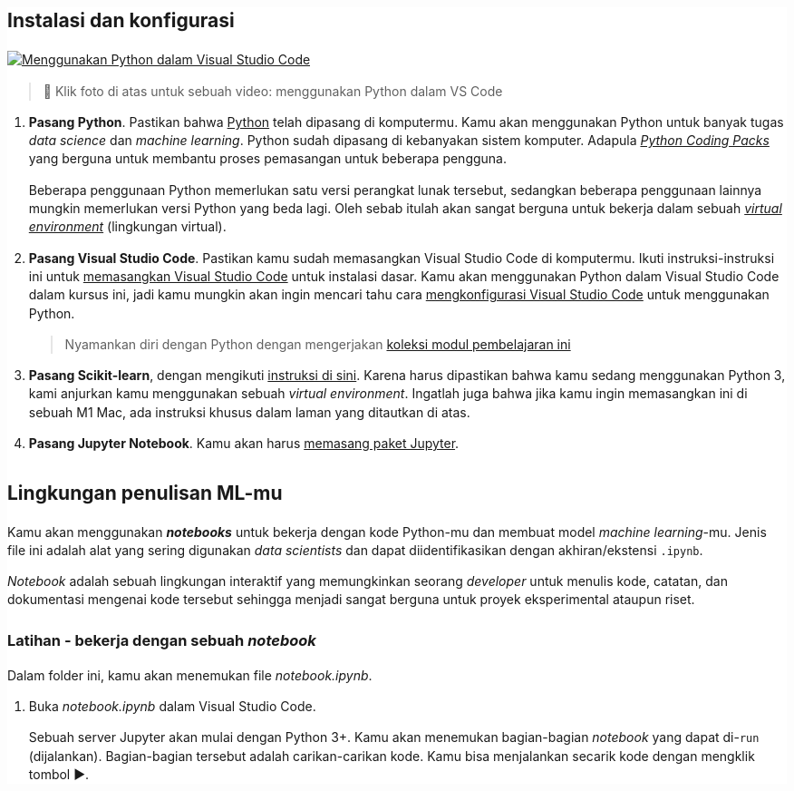 
## Instalasi dan konfigurasi

[![Menggunakan Python dalam Visual Studio Code](https://img.youtube.com/vi/7EXd4_ttIuw/0.jpg)](https://youtu.be/7EXd4_ttIuw "Menggunakan Python dalam Visual Studio Code")

> 🎥 Klik foto di atas untuk sebuah video: menggunakan Python dalam VS Code

1. **Pasang Python**. Pastikan bahwa [Python](https://www.python.org/downloads/) telah dipasang di komputermu. Kamu akan menggunakan Python untuk banyak tugas *data science* dan *machine learning*. Python sudah dipasang di kebanyakan sistem komputer. Adapula *[Python Coding Packs](https://code.visualstudio.com/learn/educators/installers?WT.mc_id=academic-77952-leestott)* yang berguna untuk membantu proses pemasangan untuk beberapa pengguna.

   Beberapa penggunaan Python memerlukan satu versi perangkat lunak tersebut, sedangkan beberapa penggunaan lainnya mungkin memerlukan versi Python yang beda lagi. Oleh sebab itulah akan sangat berguna untuk bekerja dalam sebuah *[virtual environment](https://docs.python.org/3/library/venv.html)* (lingkungan virtual).

2. **Pasang Visual Studio Code**. Pastikan kamu sudah memasangkan Visual Studio Code di komputermu. Ikuti instruksi-instruksi ini untuk [memasangkan Visual Studio Code](https://code.visualstudio.com/) untuk instalasi dasar. Kamu akan menggunakan Python dalam Visual Studio Code dalam kursus ini, jadi kamu mungkin akan ingin mencari tahu cara [mengkonfigurasi Visual Studio Code](https://docs.microsoft.com/learn/modules/python-install-vscode?WT.mc_id=academic-77952-leestott) untuk menggunakan Python.

   > Nyamankan diri dengan Python dengan mengerjakan [koleksi modul pembelajaran ini](https://docs.microsoft.com/users/jenlooper-2911/collections/mp1pagggd5qrq7?WT.mc_id=academic-77952-leestott)

3. **Pasang Scikit-learn**, dengan mengikuti [instruksi di sini](https://scikit-learn.org/stable/install.html). Karena harus dipastikan bahwa kamu sedang menggunakan Python 3, kami anjurkan kamu menggunakan sebuah *virtual environment*. Ingatlah juga bahwa jika kamu ingin memasangkan ini di sebuah M1 Mac, ada instruksi khusus dalam laman yang ditautkan di atas.

4. **Pasang Jupyter Notebook**. Kamu akan harus [memasang paket Jupyter](https://pypi.org/project/jupyter/). 

## Lingkungan penulisan ML-mu

Kamu akan menggunakan ***notebooks*** untuk bekerja dengan kode Python-mu dan membuat model *machine learning*-mu. Jenis file ini adalah alat yang sering digunakan *data scientists* dan dapat diidentifikasikan dengan akhiran/ekstensi `.ipynb`. 

*Notebook* adalah sebuah lingkungan interaktif yang memungkinkan seorang *developer* untuk menulis kode, catatan, dan dokumentasi mengenai kode tersebut sehingga menjadi sangat berguna untuk proyek eksperimental ataupun riset.

### Latihan - bekerja dengan sebuah *notebook*

Dalam folder ini, kamu akan menemukan file _notebook.ipynb_.

1. Buka _notebook.ipynb_ dalam Visual Studio Code.

   Sebuah server Jupyter akan mulai dengan Python 3+. Kamu akan menemukan bagian-bagian *notebook* yang dapat di-`run` (dijalankan). Bagian-bagian tersebut adalah carikan-carikan kode. Kamu bisa menjalankan secarik kode dengan mengklik tombol ▶.
